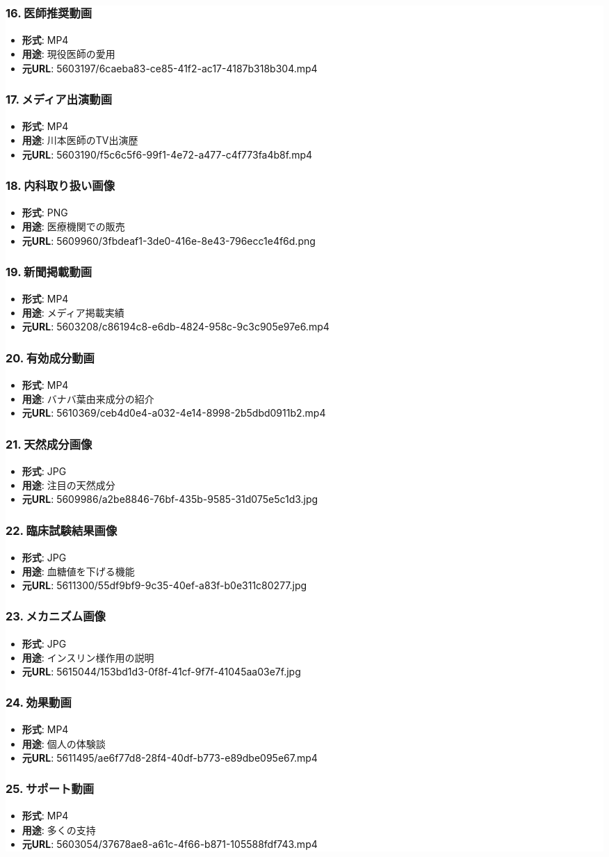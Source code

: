### 16. 医師推奨動画
- **形式**: MP4
- **用途**: 現役医師の愛用
- **元URL**: 5603197/6caeba83-ce85-41f2-ac17-4187b318b304.mp4

### 17. メディア出演動画
- **形式**: MP4
- **用途**: 川本医師のTV出演歴
- **元URL**: 5603190/f5c6c5f6-99f1-4e72-a477-c4f773fa4b8f.mp4

### 18. 内科取り扱い画像
- **形式**: PNG
- **用途**: 医療機関での販売
- **元URL**: 5609960/3fbdeaf1-3de0-416e-8e43-796ecc1e4f6d.png

### 19. 新聞掲載動画
- **形式**: MP4
- **用途**: メディア掲載実績
- **元URL**: 5603208/c86194c8-e6db-4824-958c-9c3c905e97e6.mp4

### 20. 有効成分動画
- **形式**: MP4
- **用途**: バナバ葉由来成分の紹介
- **元URL**: 5610369/ceb4d0e4-a032-4e14-8998-2b5dbd0911b2.mp4

### 21. 天然成分画像
- **形式**: JPG
- **用途**: 注目の天然成分
- **元URL**: 5609986/a2be8846-76bf-435b-9585-31d075e5c1d3.jpg

### 22. 臨床試験結果画像
- **形式**: JPG
- **用途**: 血糖値を下げる機能
- **元URL**: 5611300/55df9bf9-9c35-40ef-a83f-b0e311c80277.jpg

### 23. メカニズム画像
- **形式**: JPG
- **用途**: インスリン様作用の説明
- **元URL**: 5615044/153bd1d3-0f8f-41cf-9f7f-41045aa03e7f.jpg

### 24. 効果動画
- **形式**: MP4
- **用途**: 個人の体験談
- **元URL**: 5611495/ae6f77d8-28f4-40df-b773-e89dbe095e67.mp4

### 25. サポート動画
- **形式**: MP4
- **用途**: 多くの支持
- **元URL**: 5603054/37678ae8-a61c-4f66-b871-105588fdf743.mp4
